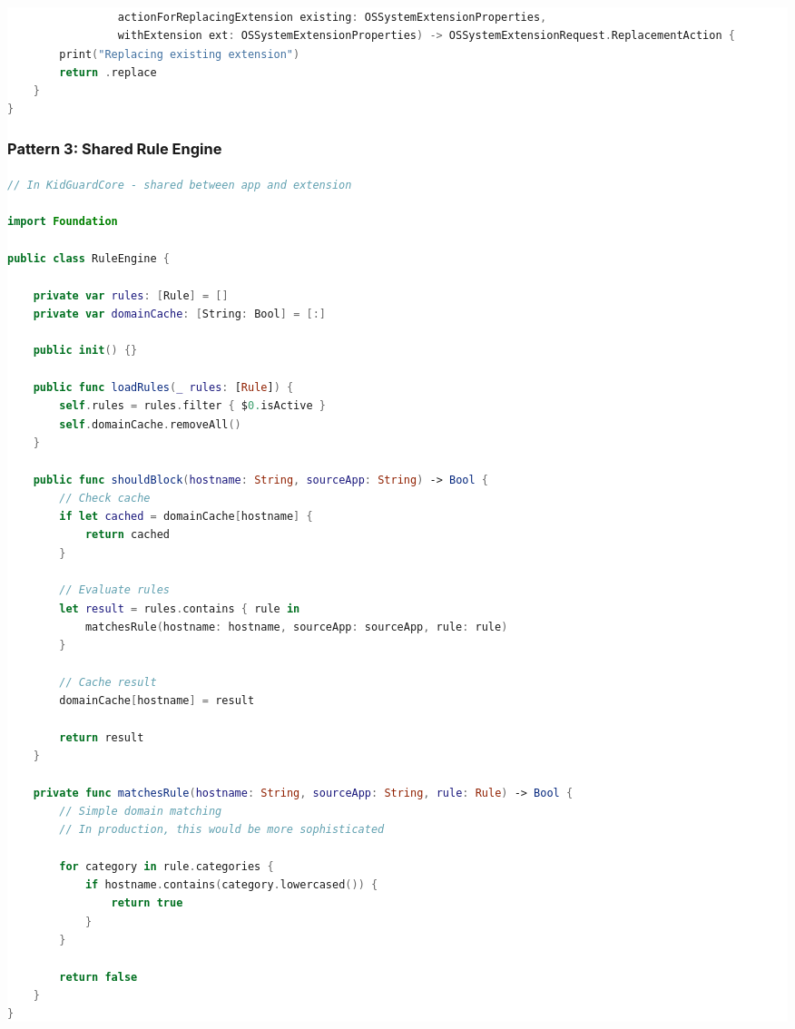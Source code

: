 ```swift
                 actionForReplacingExtension existing: OSSystemExtensionProperties,
                 withExtension ext: OSSystemExtensionProperties) -> OSSystemExtensionRequest.ReplacementAction {
        print("Replacing existing extension")
        return .replace
    }
}
```

### Pattern 3: Shared Rule Engine

```swift
// In KidGuardCore - shared between app and extension

import Foundation

public class RuleEngine {

    private var rules: [Rule] = []
    private var domainCache: [String: Bool] = [:]

    public init() {}

    public func loadRules(_ rules: [Rule]) {
        self.rules = rules.filter { $0.isActive }
        self.domainCache.removeAll()
    }

    public func shouldBlock(hostname: String, sourceApp: String) -> Bool {
        // Check cache
        if let cached = domainCache[hostname] {
            return cached
        }

        // Evaluate rules
        let result = rules.contains { rule in
            matchesRule(hostname: hostname, sourceApp: sourceApp, rule: rule)
        }

        // Cache result
        domainCache[hostname] = result

        return result
    }

    private func matchesRule(hostname: String, sourceApp: String, rule: Rule) -> Bool {
        // Simple domain matching
        // In production, this would be more sophisticated

        for category in rule.categories {
            if hostname.contains(category.lowercased()) {
                return true
            }
        }

        return false
    }
}
```
